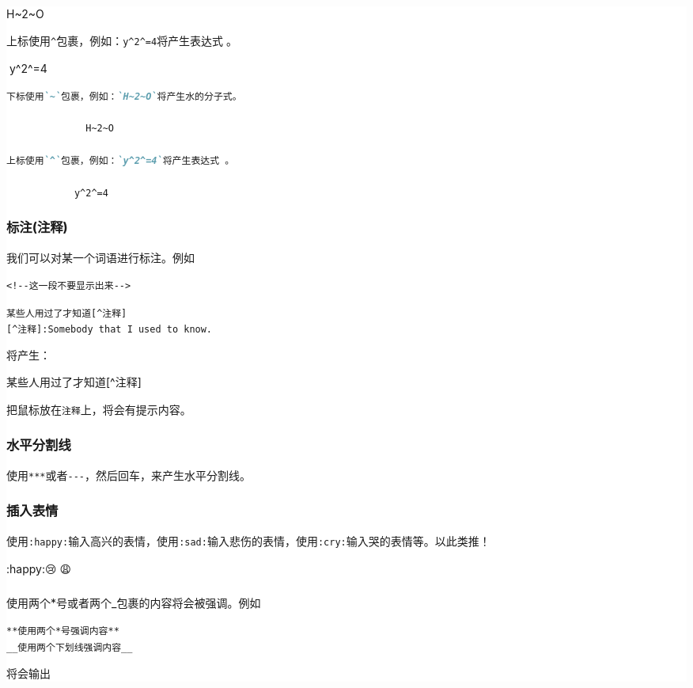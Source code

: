    H~2~O    

上标使用`^`包裹，例如：`y^2^=4`将产生表达式 。

​        y^2^=4

```markdown
下标使用`~`包裹，例如：`H~2~O`将产生水的分子式。 

​              H~2~O

上标使用`^`包裹，例如：`y^2^=4`将产生表达式 。

​            y^2^=4
```

### 标注(注释)

我们可以对某一个词语进行标注。例如

```
<!--这一段不要显示出来-->
```



```
某些人用过了才知道[^注释]
[^注释]:Somebody that I used to know.
```

将产生：

某些人用过了才知道[^注释]

把鼠标放在`注释`上，将会有提示内容。

### 水平分割线

使用`***`或者`---`，然后回车，来产生水平分割线。

### 插入表情

使用`:happy:`输入高兴的表情，使用`:sad:`输入悲伤的表情，使用`:cry:`输入哭的表情等。以此类推！

:happy::cry: :weary:





### 

使用两个*号或者两个_包裹的内容将会被强调。例如

```
**使用两个*号强调内容**
__使用两个下划线强调内容__
```

将会输出


[^1]: 陈苏. 污染土壤中镉、铅的活化及植物有效性研究[D]. 中国科学院沈阳应用生态研究所, 2007.
[^2]: 陈英旭, 林琦, 陆芳,等. 有机酸对铅、镉植株危害的解毒作用研究[J]. 环境科学学报, 2000, 20(4):467-472.
[^1]: 陈苏. 污染土壤中镉、铅的活化及植物有效性研究[D]. 中国科学院沈阳应用生态研究所, 2007.
[^2]: 陈英旭, 林琦, 陆芳,等. 有机酸对铅、镉植株危害的解毒作用研究[J]. 环境科学学报, 2000, 20(4):467-472.
